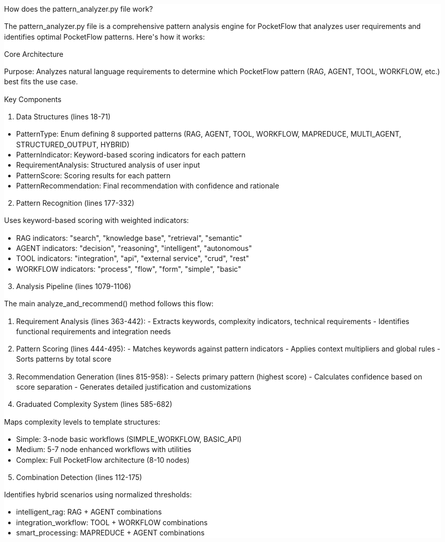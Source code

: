 How does the pattern_analyzer.py file work?

The pattern_analyzer.py file is a comprehensive pattern analysis engine for
  PocketFlow that analyzes user requirements and identifies optimal PocketFlow
  patterns. Here's how it works:

  Core Architecture

  Purpose: Analyzes natural language requirements to determine which PocketFlow
   pattern (RAG, AGENT, TOOL, WORKFLOW, etc.) best fits the use case.

  Key Components

  1. Data Structures (lines 18-71)

  - PatternType: Enum defining 8 supported patterns (RAG, AGENT, TOOL,
  WORKFLOW, MAPREDUCE, MULTI_AGENT, STRUCTURED_OUTPUT, HYBRID)
  - PatternIndicator: Keyword-based scoring indicators for each pattern
  - RequirementAnalysis: Structured analysis of user input
  - PatternScore: Scoring results for each pattern
  - PatternRecommendation: Final recommendation with confidence and rationale

  2. Pattern Recognition (lines 177-332)

  Uses keyword-based scoring with weighted indicators:
  - RAG indicators: "search", "knowledge base", "retrieval", "semantic"
  - AGENT indicators: "decision", "reasoning", "intelligent", "autonomous"
  - TOOL indicators: "integration", "api", "external service", "crud", "rest"
  - WORKFLOW indicators: "process", "flow", "form", "simple", "basic"

  3. Analysis Pipeline (lines 1079-1106)

  The main analyze_and_recommend() method follows this flow:

  1. Requirement Analysis (lines 363-442):
    - Extracts keywords, complexity indicators, technical requirements
    - Identifies functional requirements and integration needs
  2. Pattern Scoring (lines 444-495):
    - Matches keywords against pattern indicators
    - Applies context multipliers and global rules
    - Sorts patterns by total score
  3. Recommendation Generation (lines 815-958):
    - Selects primary pattern (highest score)
    - Calculates confidence based on score separation
    - Generates detailed justification and customizations

  4. Graduated Complexity System (lines 585-682)

  Maps complexity levels to template structures:
  - Simple: 3-node basic workflows (SIMPLE_WORKFLOW, BASIC_API)
  - Medium: 5-7 node enhanced workflows with utilities
  - Complex: Full PocketFlow architecture (8-10 nodes)

  5. Combination Detection (lines 112-175)

  Identifies hybrid scenarios using normalized thresholds:
  - intelligent_rag: RAG + AGENT combinations
  - integration_workflow: TOOL + WORKFLOW combinations
  - smart_processing: MAPREDUCE + AGENT combinations
